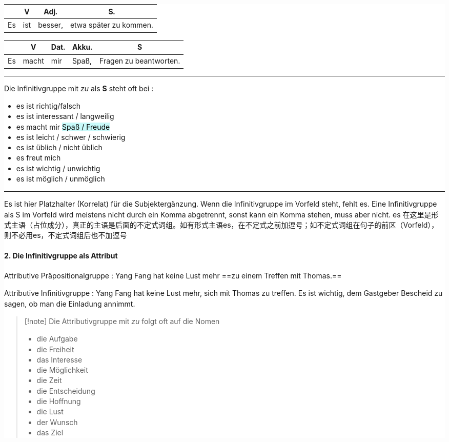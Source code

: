 |     | V   | Adj.    | S.                     |
| --- | --- | ------- | ---------------------- |
| Es  | ist | besser, | etwa später zu kommen. |


|     | V     | Dat. | Akku. | S                      |
| --- | ----- | ---- | ----- | ---------------------- |
| Es  | macht | mir  | Spaß, | Fragen zu beantworten. |

___
Die Infinitivgruppe mit *zu* als **S** steht oft bei :

- es ist richtig/falsch
- es ist interessant / langweilig
- es macht mir <mark style="background: #ABF7F7A6;">Spaß / Freude</mark>
- es ist leicht / schwer / schwierig 
- es ist üblich / nicht üblich
- es freut mich
- es ist wichtig / unwichtig
- es ist möglich / unmöglich

____
Es ist hier Platzhalter (Korrelat) für die Subjektergänzung. Wenn die Infinitivgruppe im Vorfeld steht, fehlt es. Eine Infinitivgruppe als S im Vorfeld wird meistens nicht durch ein Komma abgetrennt, sonst kann ein Komma stehen, muss aber nicht.
es 在这里是形式主语（占位成分），真正的主语是后面的不定式词组。如有形式主语es，在不定式之前加逗号；如不定式词组在句子的前区（Vorfeld），则不必用es，不定式词组后也不加逗号

#### 2. Die Infinitivgruppe als Attribut

Attributive Präpositionalgruppe :
Yang Fang hat keine Lust mehr ==zu einem Treffen mit Thomas.==

Attributive Infinitivgruppe :
Yang Fang hat keine Lust mehr, sich mit Thomas zu treffen.
Es ist wichtig, dem Gastgeber Bescheid zu sagen, ob man die Einladung annimmt.

> [!note] Die Attributivgruppe mit *zu* folgt oft auf die Nomen
> - die Aufgabe
> - die Freiheit
> - das Interesse
> - die Möglichkeit
> - die Zeit
> - die Entscheidung
> - die Hoffnung
> - die Lust
> - der Wunsch
> - das Ziel


